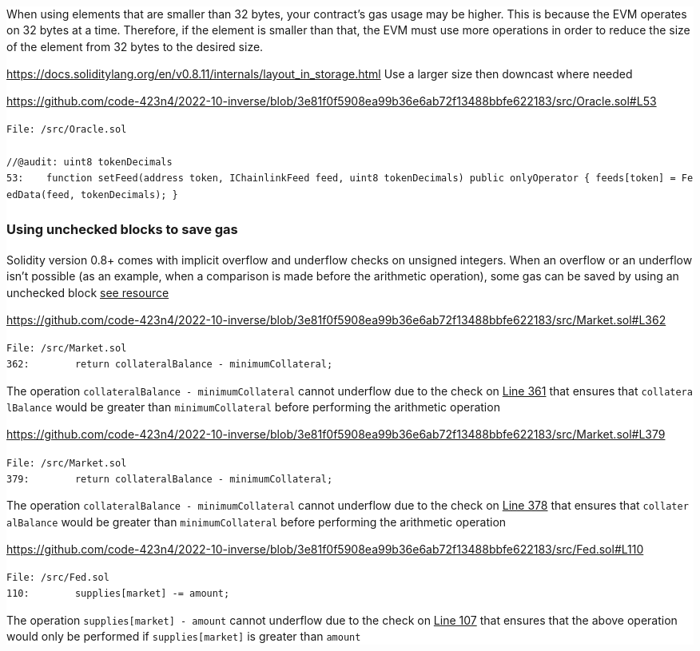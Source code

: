When using elements that are smaller than 32 bytes, your contract’s gas usage may be higher. This is because the EVM operates on 32 bytes at a time. Therefore, if the element is smaller than that, the EVM must use more operations in order to reduce the size of the element from 32 bytes to the desired size.

https://docs.soliditylang.org/en/v0.8.11/internals/layout_in_storage.html Use a larger size then downcast where needed

https://github.com/code-423n4/2022-10-inverse/blob/3e81f0f5908ea99b36e6ab72f13488bbfe622183/src/Oracle.sol#L53
```solidity
File: /src/Oracle.sol

//@audit: uint8 tokenDecimals
53:    function setFeed(address token, IChainlinkFeed feed, uint8 tokenDecimals) public onlyOperator { feeds[token] = FeedData(feed, tokenDecimals); }
```

### Using unchecked blocks to save gas
Solidity version 0.8+ comes with implicit overflow and underflow checks on unsigned integers. When an overflow or an underflow isn’t possible (as an example, when a comparison is made before the arithmetic operation), some gas can be saved by using an unchecked block
[see resource](https://github.com/ethereum/solidity/issues/10695)

https://github.com/code-423n4/2022-10-inverse/blob/3e81f0f5908ea99b36e6ab72f13488bbfe622183/src/Market.sol#L362
```solidity
File: /src/Market.sol
362:        return collateralBalance - minimumCollateral;
```

The operation `collateralBalance - minimumCollateral` cannot underflow due to the check on [Line 361](https://github.com/code-423n4/2022-10-inverse/blob/3e81f0f5908ea99b36e6ab72f13488bbfe622183/src/Market.sol#L361) that ensures that `collateralBalance` would be greater than `minimumCollateral` before performing the arithmetic operation

https://github.com/code-423n4/2022-10-inverse/blob/3e81f0f5908ea99b36e6ab72f13488bbfe622183/src/Market.sol#L379
```solidity
File: /src/Market.sol
379:        return collateralBalance - minimumCollateral;
```
The operation `collateralBalance - minimumCollateral` cannot underflow due to the check on [Line 378](https://github.com/code-423n4/2022-10-inverse/blob/3e81f0f5908ea99b36e6ab72f13488bbfe622183/src/Market.sol#L378) that ensures that `collateralBalance` would be greater than `minimumCollateral` before performing the arithmetic operation

https://github.com/code-423n4/2022-10-inverse/blob/3e81f0f5908ea99b36e6ab72f13488bbfe622183/src/Fed.sol#L110
```solidity
File: /src/Fed.sol
110:        supplies[market] -= amount;
```

The operation `supplies[market] - amount` cannot underflow due to the check on [Line 107](https://github.com/code-423n4/2022-10-inverse/blob/3e81f0f5908ea99b36e6ab72f13488bbfe622183/src/Fed.sol#L107) that ensures that the above operation would only be performed if `supplies[market]`  is greater than `amount`
